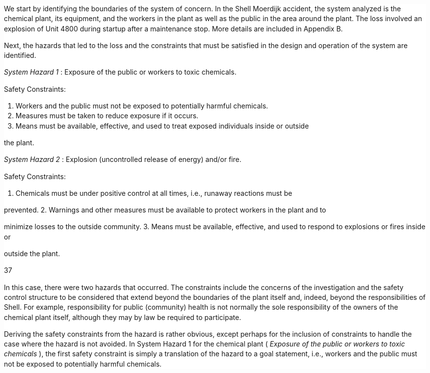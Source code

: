 
We start by identifying the boundaries of the system of concern. In the Shell Moerdijk accident, the
system analyzed is the chemical plant, its equipment, and the workers in the plant as well as the public
in the area around the plant. The loss involved an explosion of Unit 4800 during startup after a
maintenance stop. More details are included in Appendix B.


Next, the hazards that led to the loss and the constraints that must be satisfied in the design and
operation of the system are identified.


_System Hazard 1_ : Exposure of the public or workers to toxic chemicals.

Safety Constraints:


1. Workers and the public must not be exposed to potentially harmful chemicals.
2. Measures must be taken to reduce exposure if it occurs.
3. Means must be available, effective, and used to treat exposed individuals inside or outside

the plant.


_System Hazard 2_ : Explosion (uncontrolled release of energy) and/or fire.

Safety Constraints:


1. Chemicals must be under positive control at all times, i.e., runaway reactions must be

prevented.
2. Warnings and other measures must be available to protect workers in the plant and to

minimize losses to the outside community.
3. Means must be available, effective, and used to respond to explosions or fires inside or

outside the plant.


37


In this case, there were two hazards that occurred. The constraints include the concerns of the
investigation and the safety control structure to be considered that extend beyond the boundaries of
the plant itself and, indeed, beyond the responsibilities of Shell. For example, responsibility for public
(community) health is not normally the sole responsibility of the owners of the chemical plant itself,
although they may by law be required to participate.


Deriving the safety constraints from the hazard is rather obvious, except perhaps for the inclusion of
constraints to handle the case where the hazard is not avoided. In System Hazard 1 for the chemical
plant ( _Exposure of the public or workers to toxic chemicals_ ), the first safety constraint is simply a
translation of the hazard to a goal statement, i.e., workers and the public must not be exposed to
potentially harmful chemicals.
